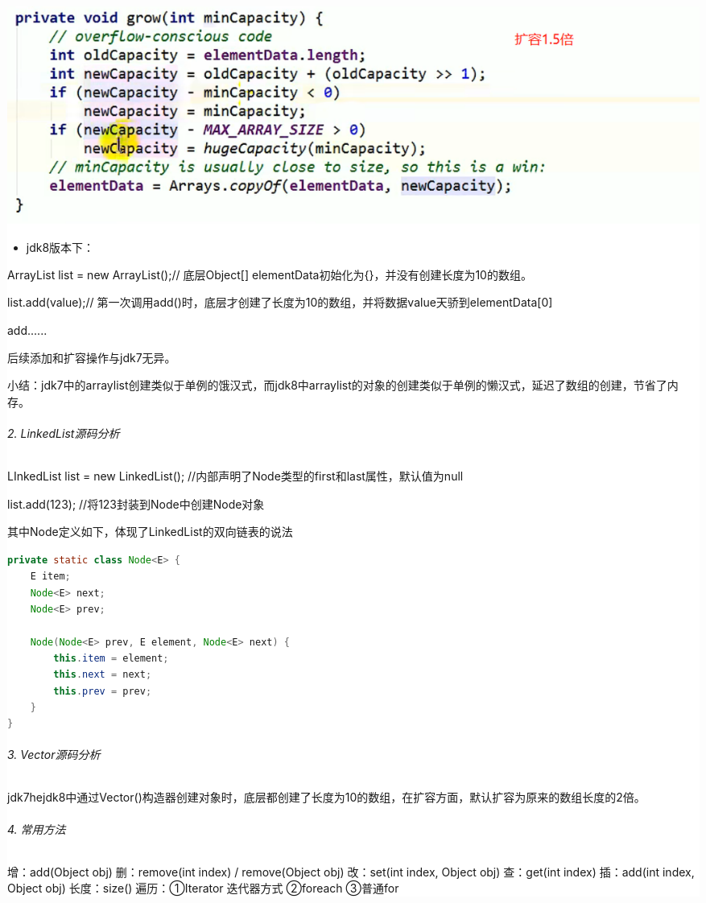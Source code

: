 ![image-20220324104254138](images/image-20220324104254138.png)

* jdk8版本下：

ArrayList list = new ArrayList();// 底层Object[] elementData初始化为{}，并没有创建长度为10的数组。

list.add(value);// 第一次调用add()时，底层才创建了长度为10的数组，并将数据value天骄到elementData[0]

add......

后续添加和扩容操作与jdk7无异。

小结：jdk7中的arraylist创建类似于单例的饿汉式，而jdk8中arraylist的对象的创建类似于单例的懒汉式，延迟了数组的创建，节省了内存。

###### 2. LinkedList源码分析

LInkedList list = new LinkedList(); //内部声明了Node类型的first和last属性，默认值为null

list.add(123); //将123封装到Node中创建Node对象

其中Node定义如下，体现了LinkedList的双向链表的说法

```java
private static class Node<E> {
    E item;
    Node<E> next;
    Node<E> prev;

    Node(Node<E> prev, E element, Node<E> next) {
        this.item = element;
        this.next = next;
        this.prev = prev;
    }
}
```

###### 3. Vector源码分析

jdk7hejdk8中通过Vector()构造器创建对象时，底层都创建了长度为10的数组，在扩容方面，默认扩容为原来的数组长度的2倍。

###### 4. 常用方法

增：add(Object obj)
删：remove(int index)  / remove(Object obj)
改：set(int index, Object obj)
查：get(int index)
插：add(int index, Object obj)
长度：size()
遍历：①Iterator 迭代器方式
			②foreach
			③普通for
